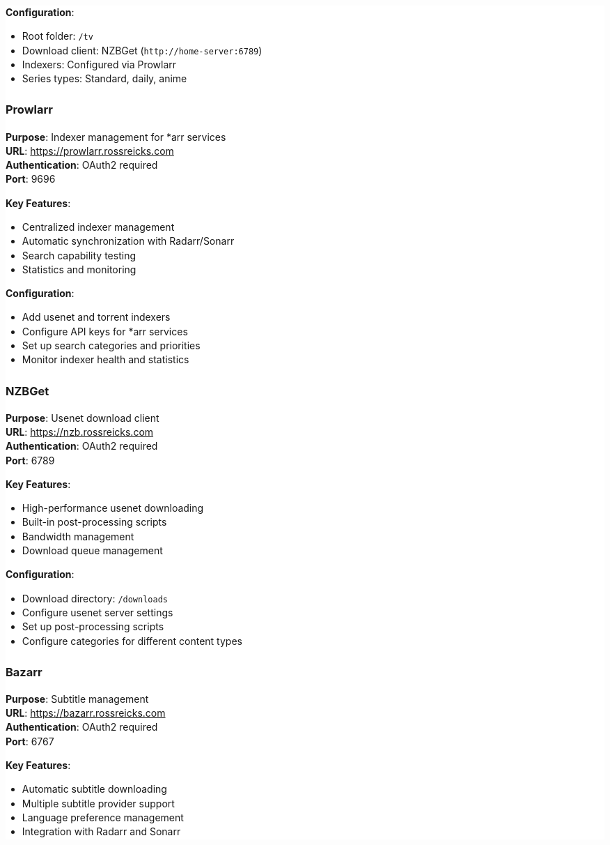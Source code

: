 **Configuration**:
- Root folder: `/tv`
- Download client: NZBGet (`http://home-server:6789`)
- Indexers: Configured via Prowlarr
- Series types: Standard, daily, anime

### Prowlarr
**Purpose**: Indexer management for *arr services  
**URL**: https://prowlarr.rossreicks.com  
**Authentication**: OAuth2 required  
**Port**: 9696

**Key Features**:
- Centralized indexer management
- Automatic synchronization with Radarr/Sonarr
- Search capability testing
- Statistics and monitoring

**Configuration**:
- Add usenet and torrent indexers
- Configure API keys for *arr services
- Set up search categories and priorities
- Monitor indexer health and statistics

### NZBGet
**Purpose**: Usenet download client  
**URL**: https://nzb.rossreicks.com  
**Authentication**: OAuth2 required  
**Port**: 6789

**Key Features**:
- High-performance usenet downloading
- Built-in post-processing scripts
- Bandwidth management
- Download queue management

**Configuration**:
- Download directory: `/downloads`
- Configure usenet server settings
- Set up post-processing scripts
- Configure categories for different content types

### Bazarr
**Purpose**: Subtitle management  
**URL**: https://bazarr.rossreicks.com  
**Authentication**: OAuth2 required  
**Port**: 6767

**Key Features**:
- Automatic subtitle downloading
- Multiple subtitle provider support
- Language preference management
- Integration with Radarr and Sonarr
